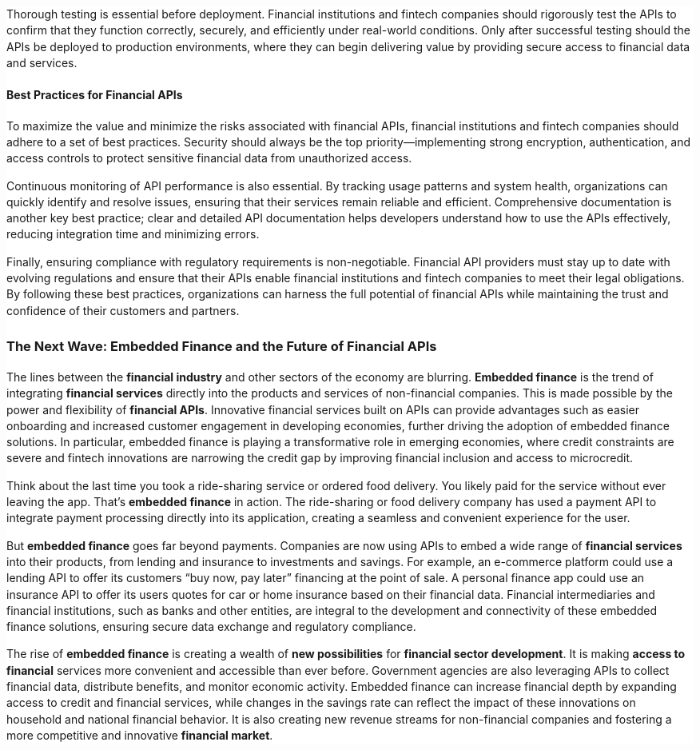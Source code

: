 Thorough testing is essential before deployment. Financial institutions and fintech companies should rigorously test the APIs to confirm that they function correctly, securely, and efficiently under real-world conditions. Only after successful testing should the APIs be deployed to production environments, where they can begin delivering value by providing secure access to financial data and services.

#### Best Practices for Financial APIs

To maximize the value and minimize the risks associated with financial APIs, financial institutions and fintech companies should adhere to a set of best practices. Security should always be the top priority—implementing strong encryption, authentication, and access controls to protect sensitive financial data from unauthorized access.

Continuous monitoring of API performance is also essential. By tracking usage patterns and system health, organizations can quickly identify and resolve issues, ensuring that their services remain reliable and efficient. Comprehensive documentation is another key best practice; clear and detailed API documentation helps developers understand how to use the APIs effectively, reducing integration time and minimizing errors.

Finally, ensuring compliance with regulatory requirements is non-negotiable. Financial API providers must stay up to date with evolving regulations and ensure that their APIs enable financial institutions and fintech companies to meet their legal obligations. By following these best practices, organizations can harness the full potential of financial APIs while maintaining the trust and confidence of their customers and partners.

### The Next Wave: Embedded Finance and the Future of Financial APIs

The lines between the **financial industry** and other sectors of the economy are blurring. **Embedded finance** is the trend of integrating **financial services** directly into the products and services of non-financial companies. This is made possible by the power and flexibility of **financial APIs**. Innovative financial services built on APIs can provide advantages such as easier onboarding and increased customer engagement in developing economies, further driving the adoption of embedded finance solutions. In particular, embedded finance is playing a transformative role in emerging economies, where credit constraints are severe and fintech innovations are narrowing the credit gap by improving financial inclusion and access to microcredit.

Think about the last time you took a ride-sharing service or ordered food delivery. You likely paid for the service without ever leaving the app. That’s **embedded finance** in action. The ride-sharing or food delivery company has used a payment API to integrate payment processing directly into its application, creating a seamless and convenient experience for the user.

But **embedded finance** goes far beyond payments. Companies are now using APIs to embed a wide range of **financial services** into their products, from lending and insurance to investments and savings. For example, an e-commerce platform could use a lending API to offer its customers “buy now, pay later” financing at the point of sale. A personal finance app could use an insurance API to offer its users quotes for car or home insurance based on their financial data. Financial intermediaries and financial institutions, such as banks and other entities, are integral to the development and connectivity of these embedded finance solutions, ensuring secure data exchange and regulatory compliance.

The rise of **embedded finance** is creating a wealth of **new possibilities** for **financial sector development**. It is making **access to financial** services more convenient and accessible than ever before. Government agencies are also leveraging APIs to collect financial data, distribute benefits, and monitor economic activity. Embedded finance can increase financial depth by expanding access to credit and financial services, while changes in the savings rate can reflect the impact of these innovations on household and national financial behavior. It is also creating new revenue streams for non-financial companies and fostering a more competitive and innovative **financial market**.
